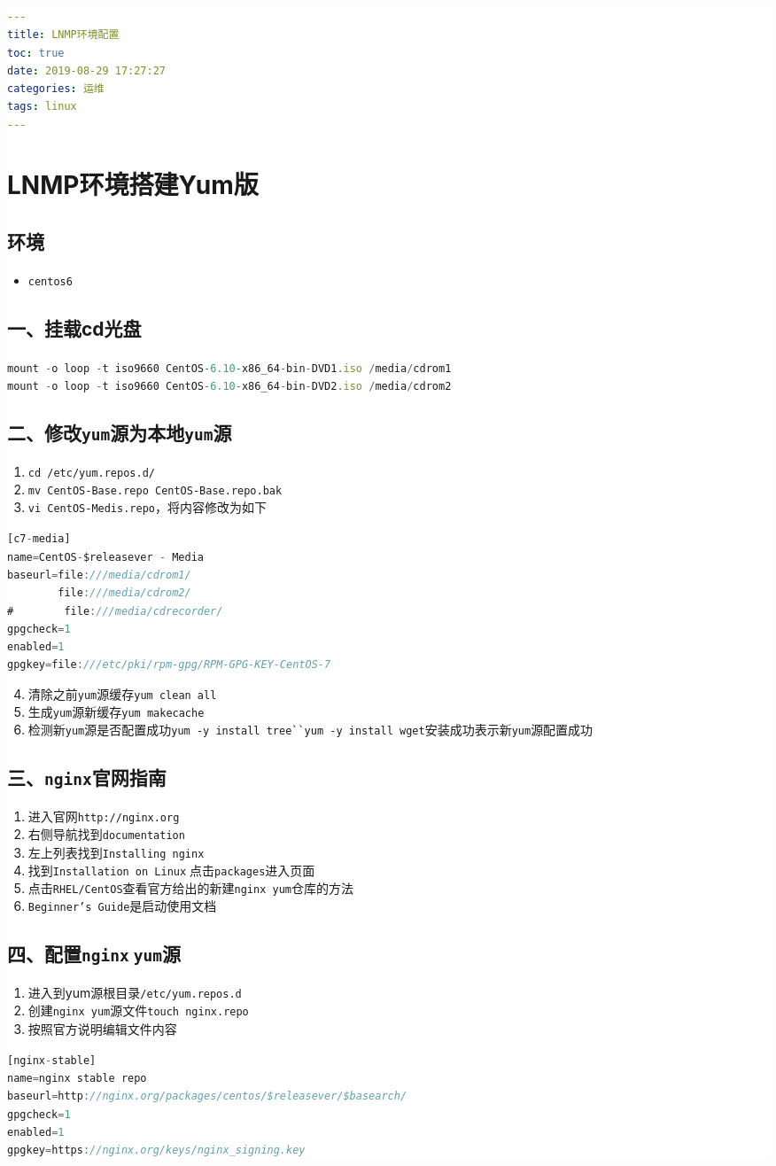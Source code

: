 ```yaml
---
title: LNMP环境配置
toc: true
date: 2019-08-29 17:27:27
categories: 运维
tags: linux
---
```


# LNMP环境搭建Yum版
## 环境
* `centos6`

## 一、挂载cd光盘
```js
mount -o loop -t iso9660 CentOS-6.10-x86_64-bin-DVD1.iso /media/cdrom1
mount -o loop -t iso9660 CentOS-6.10-x86_64-bin-DVD2.iso /media/cdrom2
```

## 二、修改`yum`源为本地`yum`源
1. `cd /etc/yum.repos.d/`
2. `mv CentOS-Base.repo CentOS-Base.repo.bak`
3. `vi CentOS-Medis.repo`，将内容修改为如下
```js
[c7-media]
name=CentOS-$releasever - Media
baseurl=file:///media/cdrom1/
        file:///media/cdrom2/
#        file:///media/cdrecorder/
gpgcheck=1
enabled=1
gpgkey=file:///etc/pki/rpm-gpg/RPM-GPG-KEY-CentOS-7
```

4. 清除之前`yum`源缓存`yum clean all`
5. 生成`yum`源新缓存`yum makecache`
6. 检测新`yum`源是否配置成功`yum -y install tree``yum -y install wget`安装成功表示新`yum`源配置成功


## 三、`nginx`官网指南
1. 进入官网`http://nginx.org`
2. 右侧导航找到`documentation`
3. 左上列表找到`Installing nginx`
4. 找到`Installation on Linux` 点击`packages`进入页面
5. 点击`RHEL/CentOS`查看官方给出的新建`nginx yum`仓库的方法
6. `Beginner’s Guide`是启动使用文档

## 四、配置`nginx` `yum`源
1. 进入到yum源根目录`/etc/yum.repos.d`
2. 创建`nginx yum`源文件`touch nginx.repo`
3. 按照官方说明编辑文件内容
```js
[nginx-stable]
name=nginx stable repo
baseurl=http://nginx.org/packages/centos/$releasever/$basearch/
gpgcheck=1
enabled=1
gpgkey=https://nginx.org/keys/nginx_signing.key

```